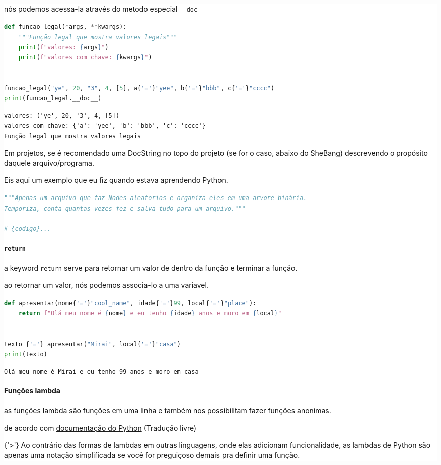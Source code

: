 nós podemos acessa-la através do metodo especial `__doc__`


```python
def funcao_legal(*args, **kwargs):
    """Função legal que mostra valores legais"""
    print(f"valores: {args}")
    print(f"valores com chave: {kwargs}")


funcao_legal("ye", 20, "3", 4, [5], a{'='}"yee", b{'='}"bbb", c{'='}"cccc")
print(funcao_legal.__doc__)
```
```output
valores: ('ye', 20, '3', 4, [5])
valores com chave: {'a': 'yee', 'b': 'bbb', 'c': 'cccc'}
Função legal que mostra valores legais
```
Em projetos, se é recomendado uma DocString no topo do projeto (se for o caso, abaixo do SheBang) descrevendo o propósito daquele arquivo/programa.

Eis aqui um exemplo que eu fiz quando estava aprendendo Python.


```python
"""Apenas um arquivo que faz Nodes aleatorios e organiza eles em uma arvore binária.
Temporiza, conta quantas vezes fez e salva tudo para um arquivo."""

# {codigo}...
```

#### `return`

a keyword `return` serve para retornar um valor de dentro da função e terminar a função.

ao retornar um valor, nós podemos associa-lo a uma variavel.


```python
def apresentar(nome{'='}"cool_name", idade{'='}99, local{'='}"place"):
    return f"Olá meu nome é {nome} e eu tenho {idade} anos e moro em {local}"


texto {'='} apresentar("Mirai", local{'='}"casa")
print(texto)
```
```output
Olá meu nome é Mirai e eu tenho 99 anos e moro em casa
```
#### Funções lambda

as funções lambda são funções em uma linha e também nos possibilitam fazer funções anonimas.

de acordo com [documentação do Python](https://docs.python.org/3/faq/design.html#why-can-t-lambda-expressions-contain-statements) (Tradução livre)

{'>'} Ao contrário das formas de lambdas em outras linguagens, onde elas adicionam funcionalidade, as lambdas de Python são apenas uma notação simplificada se você for preguiçoso demais pra definir uma função.
